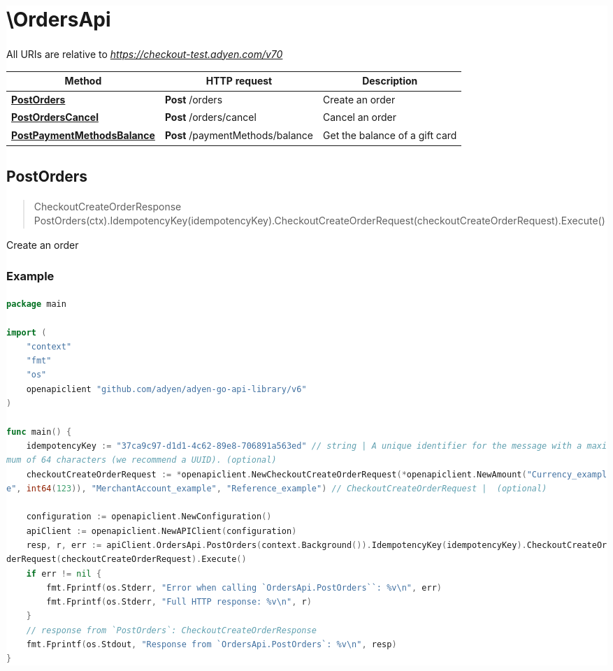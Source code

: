 # \OrdersApi

All URIs are relative to *https://checkout-test.adyen.com/v70*

Method | HTTP request | Description
------------- | ------------- | -------------
[**PostOrders**](OrdersApi.md#PostOrders) | **Post** /orders | Create an order
[**PostOrdersCancel**](OrdersApi.md#PostOrdersCancel) | **Post** /orders/cancel | Cancel an order
[**PostPaymentMethodsBalance**](OrdersApi.md#PostPaymentMethodsBalance) | **Post** /paymentMethods/balance | Get the balance of a gift card



## PostOrders

> CheckoutCreateOrderResponse PostOrders(ctx).IdempotencyKey(idempotencyKey).CheckoutCreateOrderRequest(checkoutCreateOrderRequest).Execute()

Create an order



### Example

```go
package main

import (
    "context"
    "fmt"
    "os"
    openapiclient "github.com/adyen/adyen-go-api-library/v6"
)

func main() {
    idempotencyKey := "37ca9c97-d1d1-4c62-89e8-706891a563ed" // string | A unique identifier for the message with a maximum of 64 characters (we recommend a UUID). (optional)
    checkoutCreateOrderRequest := *openapiclient.NewCheckoutCreateOrderRequest(*openapiclient.NewAmount("Currency_example", int64(123)), "MerchantAccount_example", "Reference_example") // CheckoutCreateOrderRequest |  (optional)

    configuration := openapiclient.NewConfiguration()
    apiClient := openapiclient.NewAPIClient(configuration)
    resp, r, err := apiClient.OrdersApi.PostOrders(context.Background()).IdempotencyKey(idempotencyKey).CheckoutCreateOrderRequest(checkoutCreateOrderRequest).Execute()
    if err != nil {
        fmt.Fprintf(os.Stderr, "Error when calling `OrdersApi.PostOrders``: %v\n", err)
        fmt.Fprintf(os.Stderr, "Full HTTP response: %v\n", r)
    }
    // response from `PostOrders`: CheckoutCreateOrderResponse
    fmt.Fprintf(os.Stdout, "Response from `OrdersApi.PostOrders`: %v\n", resp)
}
```
